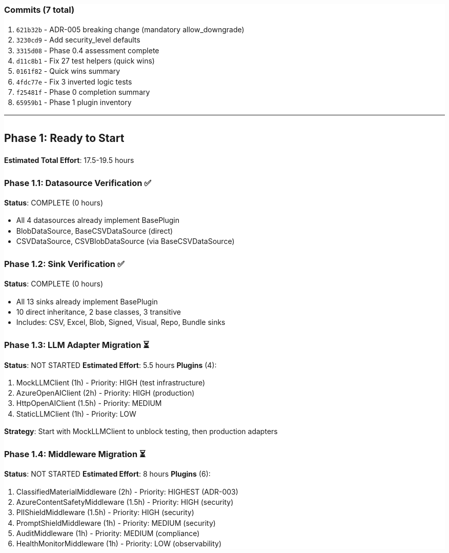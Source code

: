 ### Commits (7 total)
1. `621b32b` - ADR-005 breaking change (mandatory allow_downgrade)
2. `3230cd9` - Add security_level defaults
3. `3315d08` - Phase 0.4 assessment complete
4. `d11c8b1` - Fix 27 test helpers (quick wins)
5. `0161f82` - Quick wins summary
6. `4fdc77e` - Fix 3 inverted logic tests
7. `f25481f` - Phase 0 completion summary
8. `65959b1` - Phase 1 plugin inventory

---

## Phase 1: Ready to Start

**Estimated Total Effort**: 17.5-19.5 hours

### Phase 1.1: Datasource Verification ✅
**Status**: COMPLETE (0 hours)
- All 4 datasources already implement BasePlugin
- BlobDataSource, BaseCSVDataSource (direct)
- CSVDataSource, CSVBlobDataSource (via BaseCSVDataSource)

### Phase 1.2: Sink Verification ✅
**Status**: COMPLETE (0 hours)
- All 13 sinks already implement BasePlugin
- 10 direct inheritance, 2 base classes, 3 transitive
- Includes: CSV, Excel, Blob, Signed, Visual, Repo, Bundle sinks

### Phase 1.3: LLM Adapter Migration ⏳
**Status**: NOT STARTED
**Estimated Effort**: 5.5 hours
**Plugins** (4):
1. MockLLMClient (1h) - Priority: HIGH (test infrastructure)
2. AzureOpenAIClient (2h) - Priority: HIGH (production)
3. HttpOpenAIClient (1.5h) - Priority: MEDIUM
4. StaticLLMClient (1h) - Priority: LOW

**Strategy**: Start with MockLLMClient to unblock testing, then production adapters

### Phase 1.4: Middleware Migration ⏳
**Status**: NOT STARTED
**Estimated Effort**: 8 hours
**Plugins** (6):
1. ClassifiedMaterialMiddleware (2h) - Priority: HIGHEST (ADR-003)
2. AzureContentSafetyMiddleware (1.5h) - Priority: HIGH (security)
3. PIIShieldMiddleware (1.5h) - Priority: HIGH (security)
4. PromptShieldMiddleware (1h) - Priority: MEDIUM (security)
5. AuditMiddleware (1h) - Priority: MEDIUM (compliance)
6. HealthMonitorMiddleware (1h) - Priority: LOW (observability)
